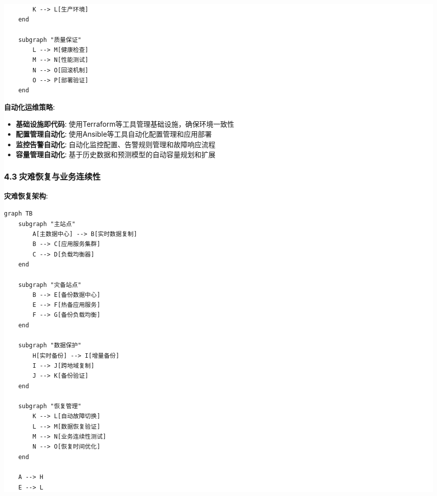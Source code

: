 ```mermaid
        K --> L[生产环境]
    end
    
    subgraph "质量保证"
        L --> M[健康检查]
        M --> N[性能测试]
        N --> O[回滚机制]
        O --> P[部署验证]
    end
```

**自动化运维策略**:
- **基础设施即代码**: 使用Terraform等工具管理基础设施，确保环境一致性
- **配置管理自动化**: 使用Ansible等工具自动化配置管理和应用部署
- **监控告警自动化**: 自动化监控配置、告警规则管理和故障响应流程
- **容量管理自动化**: 基于历史数据和预测模型的自动容量规划和扩展

### 4.3 灾难恢复与业务连续性

**灾难恢复架构**:

```mermaid
graph TB
    subgraph "主站点"
        A[主数据中心] --> B[实时数据复制]
        B --> C[应用服务集群]
        C --> D[负载均衡器]
    end
    
    subgraph "灾备站点"
        B --> E[备份数据中心]
        E --> F[热备应用服务]
        F --> G[备份负载均衡]
    end
    
    subgraph "数据保护"
        H[实时备份] --> I[增量备份]
        I --> J[跨地域复制]
        J --> K[备份验证]
    end
    
    subgraph "恢复管理"
        K --> L[自动故障切换]
        L --> M[数据恢复验证]
        M --> N[业务连续性测试]
        N --> O[恢复时间优化]
    end
    
    A --> H
    E --> L
```
